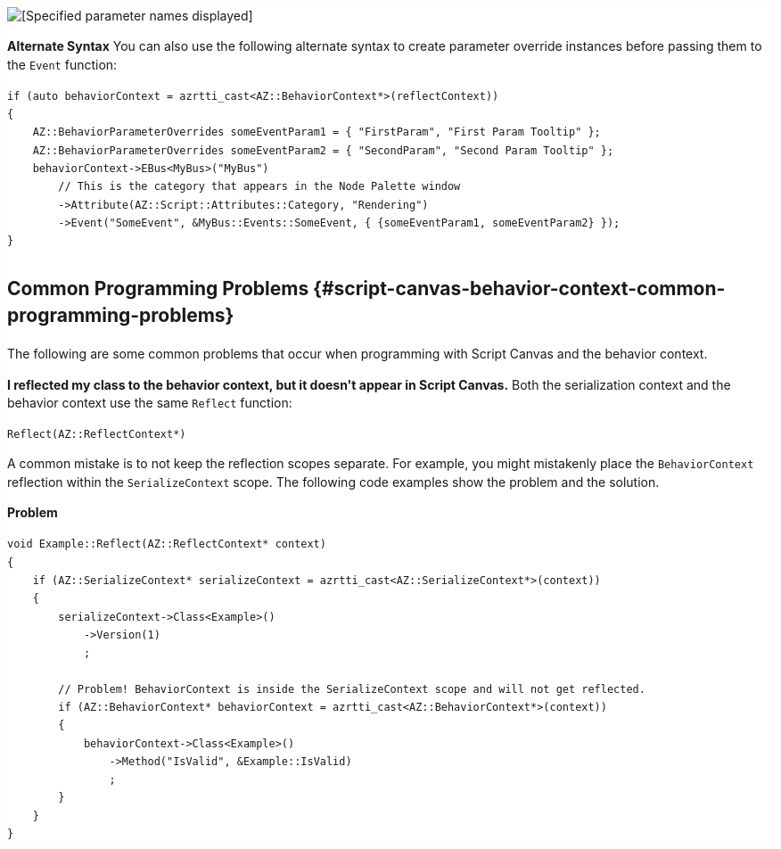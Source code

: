 ![\[Specified parameter names displayed\]](/images/user-guide/scripting/script-canvas/script-canvas-behavior-context-parameter-names-2.png)

**Alternate Syntax**
You can also use the following alternate syntax to create parameter override instances before passing them to the `Event` function:

```
if (auto behaviorContext = azrtti_cast<AZ::BehaviorContext*>(reflectContext))
{
    AZ::BehaviorParameterOverrides someEventParam1 = { "FirstParam", "First Param Tooltip" };
    AZ::BehaviorParameterOverrides someEventParam2 = { "SecondParam", "Second Param Tooltip" };
    behaviorContext->EBus<MyBus>("MyBus")
        // This is the category that appears in the Node Palette window
        ->Attribute(AZ::Script::Attributes::Category, "Rendering")
        ->Event("SomeEvent", &MyBus::Events::SomeEvent, { {someEventParam1, someEventParam2} });
}
```

## Common Programming Problems {#script-canvas-behavior-context-common-programming-problems}

The following are some common problems that occur when programming with Script Canvas and the behavior context\.

**I reflected my class to the behavior context, but it doesn't appear in Script Canvas\.**
Both the serialization context and the behavior context use the same `Reflect` function:

```
Reflect(AZ::ReflectContext*)
```

A common mistake is to not keep the reflection scopes separate\. For example, you might mistakenly place the `BehaviorContext` reflection within the `SerializeContext` scope\. The following code examples show the problem and the solution\.

**Problem**

```
void Example::Reflect(AZ::ReflectContext* context)
{
    if (AZ::SerializeContext* serializeContext = azrtti_cast<AZ::SerializeContext*>(context))
    {
        serializeContext->Class<Example>()
            ->Version(1)
            ;

        // Problem! BehaviorContext is inside the SerializeContext scope and will not get reflected.
        if (AZ::BehaviorContext* behaviorContext = azrtti_cast<AZ::BehaviorContext*>(context))
        {
            behaviorContext->Class<Example>()
                ->Method("IsValid", &Example::IsValid)
                ;
        }
    }
}
```
